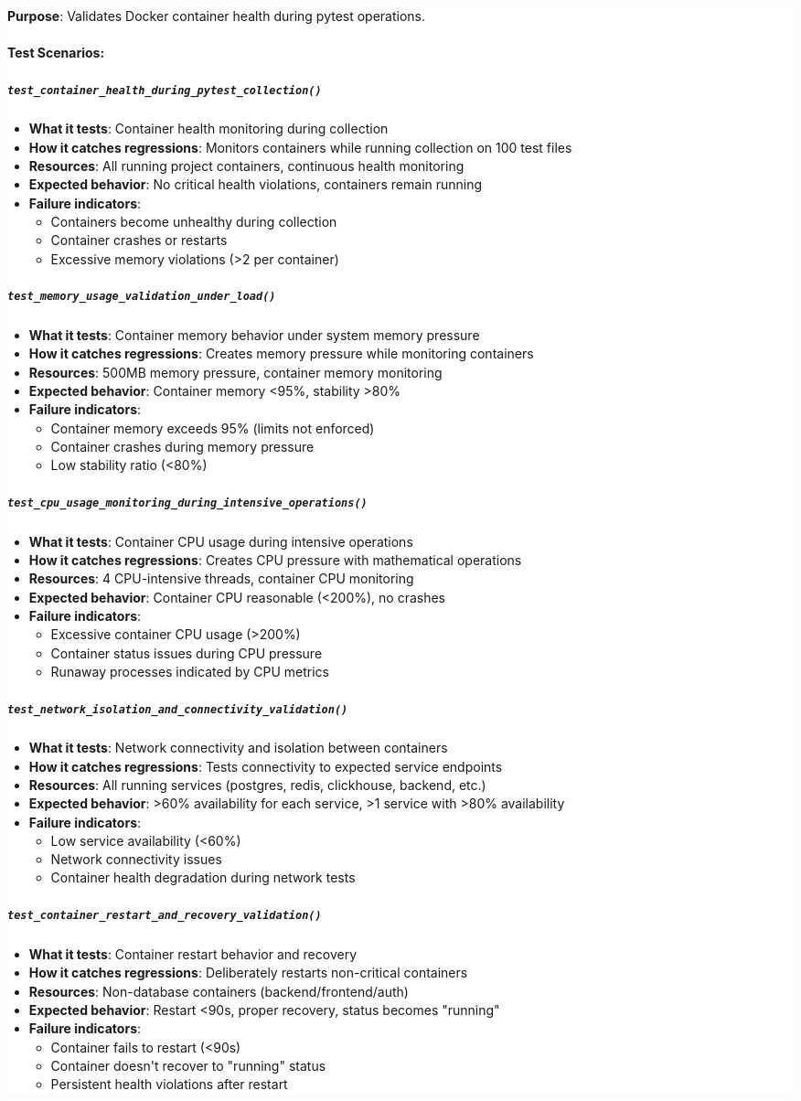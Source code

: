 **Purpose**: Validates Docker container health during pytest operations.

#### Test Scenarios:

##### `test_container_health_during_pytest_collection()`
- **What it tests**: Container health monitoring during collection
- **How it catches regressions**: Monitors containers while running collection on 100 test files
- **Resources**: All running project containers, continuous health monitoring
- **Expected behavior**: No critical health violations, containers remain running
- **Failure indicators**:
  - Containers become unhealthy during collection
  - Container crashes or restarts
  - Excessive memory violations (>2 per container)

##### `test_memory_usage_validation_under_load()`
- **What it tests**: Container memory behavior under system memory pressure
- **How it catches regressions**: Creates memory pressure while monitoring containers
- **Resources**: 500MB memory pressure, container memory monitoring
- **Expected behavior**: Container memory <95%, stability >80%
- **Failure indicators**:
  - Container memory exceeds 95% (limits not enforced)
  - Container crashes during memory pressure
  - Low stability ratio (<80%)

##### `test_cpu_usage_monitoring_during_intensive_operations()`
- **What it tests**: Container CPU usage during intensive operations
- **How it catches regressions**: Creates CPU pressure with mathematical operations
- **Resources**: 4 CPU-intensive threads, container CPU monitoring
- **Expected behavior**: Container CPU reasonable (<200%), no crashes
- **Failure indicators**:
  - Excessive container CPU usage (>200%)
  - Container status issues during CPU pressure
  - Runaway processes indicated by CPU metrics

##### `test_network_isolation_and_connectivity_validation()`
- **What it tests**: Network connectivity and isolation between containers
- **How it catches regressions**: Tests connectivity to expected service endpoints
- **Resources**: All running services (postgres, redis, clickhouse, backend, etc.)
- **Expected behavior**: >60% availability for each service, >1 service with >80% availability
- **Failure indicators**:
  - Low service availability (<60%)
  - Network connectivity issues
  - Container health degradation during network tests

##### `test_container_restart_and_recovery_validation()`
- **What it tests**: Container restart behavior and recovery
- **How it catches regressions**: Deliberately restarts non-critical containers
- **Resources**: Non-database containers (backend/frontend/auth)
- **Expected behavior**: Restart <90s, proper recovery, status becomes "running"
- **Failure indicators**:
  - Container fails to restart (<90s)
  - Container doesn't recover to "running" status
  - Persistent health violations after restart
